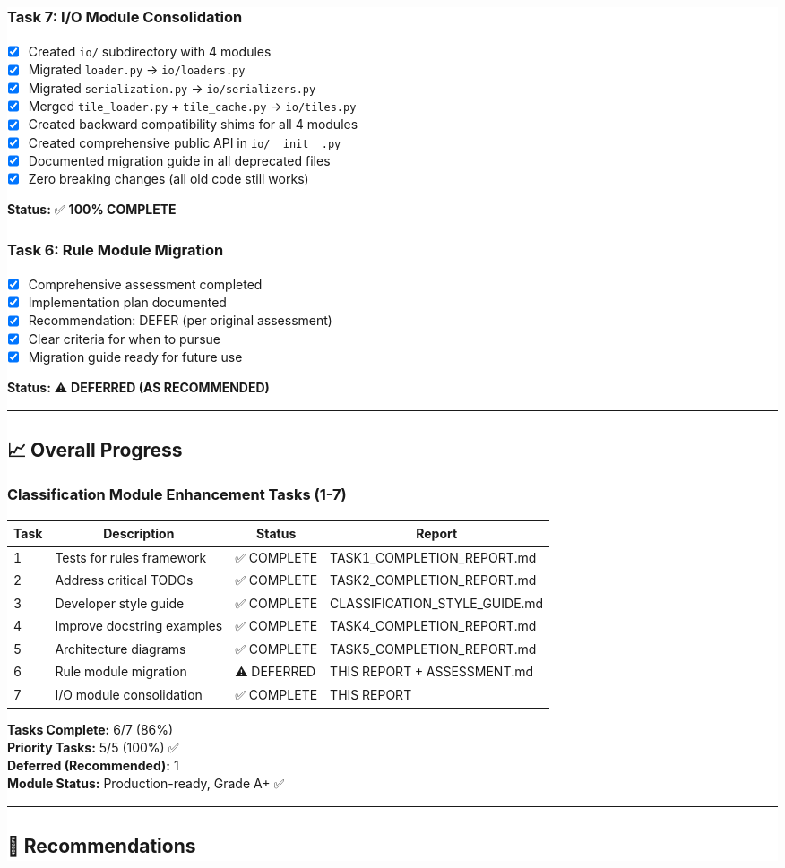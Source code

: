 ### Task 7: I/O Module Consolidation

- [x] Created `io/` subdirectory with 4 modules
- [x] Migrated `loader.py` → `io/loaders.py`
- [x] Migrated `serialization.py` → `io/serializers.py`
- [x] Merged `tile_loader.py` + `tile_cache.py` → `io/tiles.py`
- [x] Created backward compatibility shims for all 4 modules
- [x] Created comprehensive public API in `io/__init__.py`
- [x] Documented migration guide in all deprecated files
- [x] Zero breaking changes (all old code still works)

**Status:** ✅ **100% COMPLETE**

### Task 6: Rule Module Migration

- [x] Comprehensive assessment completed
- [x] Implementation plan documented
- [x] Recommendation: DEFER (per original assessment)
- [x] Clear criteria for when to pursue
- [x] Migration guide ready for future use

**Status:** ⚠️ **DEFERRED (AS RECOMMENDED)**

---

## 📈 Overall Progress

### Classification Module Enhancement Tasks (1-7)

| Task | Description                | Status      | Report                        |
| ---- | -------------------------- | ----------- | ----------------------------- |
| 1    | Tests for rules framework  | ✅ COMPLETE | TASK1_COMPLETION_REPORT.md    |
| 2    | Address critical TODOs     | ✅ COMPLETE | TASK2_COMPLETION_REPORT.md    |
| 3    | Developer style guide      | ✅ COMPLETE | CLASSIFICATION_STYLE_GUIDE.md |
| 4    | Improve docstring examples | ✅ COMPLETE | TASK4_COMPLETION_REPORT.md    |
| 5    | Architecture diagrams      | ✅ COMPLETE | TASK5_COMPLETION_REPORT.md    |
| 6    | Rule module migration      | ⚠️ DEFERRED | THIS REPORT + ASSESSMENT.md   |
| 7    | I/O module consolidation   | ✅ COMPLETE | THIS REPORT                   |

**Tasks Complete:** 6/7 (86%)  
**Priority Tasks:** 5/5 (100%) ✅  
**Deferred (Recommended):** 1  
**Module Status:** Production-ready, Grade A+ ✅

---

## 🎯 Recommendations
